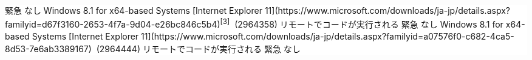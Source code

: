 </td>
<td style="border:1px solid black;">
緊急

</td>
<td style="border:1px solid black;">
なし

</td>
</tr>
<tr>
<td style="border:1px solid black;">
Windows 8.1 for x64-based Systems

</td>
<td style="border:1px solid black;">
[Internet Explorer 11](https://www.microsoft.com/downloads/ja-jp/details.aspx?familyid=d67f3160-2653-4f7a-9d04-e26bc846c5b4)<sup>[3]</sup>   
(2964358)

</td>
<td style="border:1px solid black;">
リモートでコードが実行される

</td>
<td style="border:1px solid black;">
緊急

</td>
<td style="border:1px solid black;">
なし

</td>
</tr>
<tr>
<td style="border:1px solid black;">
Windows 8.1 for x64-based Systems

</td>
<td style="border:1px solid black;">
[Internet Explorer 11](https://www.microsoft.com/downloads/ja-jp/details.aspx?familyid=a07576f0-c682-4ca5-8d53-7e6ab3389167)   
(2964444)

</td>
<td style="border:1px solid black;">
リモートでコードが実行される

</td>
<td style="border:1px solid black;">
緊急

</td>
<td style="border:1px solid black;">
なし
